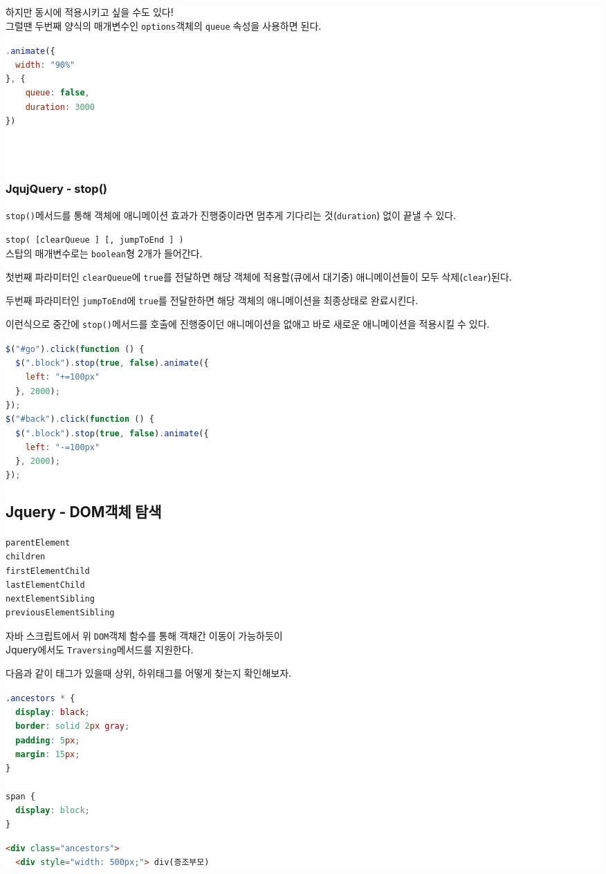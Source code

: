 하지만 동시에 적용시키고 싶을 수도 있다!  
그럴땐 두번째 양식의 매개변수인 `options`객체의 `queue` 속성을 사용하면 된다.
```js
.animate({
  width: "90%"
}, {
    queue: false,
    duration: 3000
})
```

<br><br>

### JqujQuery - stop()
`stop()`메서드를 통해 객체에 애니메이션 효과가 진행중이라면 멈추게 기다리는 것(`duration`) 없이 끝낼 수 있다.  

`stop( [clearQueue ] [, jumpToEnd ] )`  
스탑의 매개변수로는 `boolean`형 2개가 들어간다.  

첫번째 파라미터인 `clearQueue`에 `true`를 전달하면 해당 객체에 적용할(큐에서 대기중) 애니메이션들이 모두 삭제(`clear`)된다.  

두번째 파라미터인 `jumpToEnd`에 `true`를 전달한하면 해당 객체의 애니메이션을 최종상태로 완료시킨다.


이런식으로 중간에 `stop()`메서드를 호출에 진행중이던 애니메이션을 없애고 바로 새로운 애니메이션을 적용시킬 수 있다.  

```js
$("#go").click(function () {
  $(".block").stop(true, false).animate({
    left: "+=100px"
  }, 2000);
});
$("#back").click(function () {
  $(".block").stop(true, false).animate({
    left: "-=100px"
  }, 2000);
});
```


## Jquery - DOM객체 탐색

```js
parentElement
children
firstElementChild
lastElementChild
nextElementSibling
previousElementSibling
```
자바 스크립트에서 위 `DOM`객체 함수를 통해 객채간 이동이 가능하듯이  
Jquery에서도 `Traversing`메서드를 지원한다.

다음과 같이 태그가 있을때 상위, 하위태그를 어떻게 찾는지 확인해보자.  
```css
.ancestors * {
  display: black;
  border: solid 2px gray;
  padding: 5px;
  margin: 15px;
}

span {
  display: block;
}
```
```html
<div class="ancestors">
  <div style="width: 500px;"> div(증조부모)
```